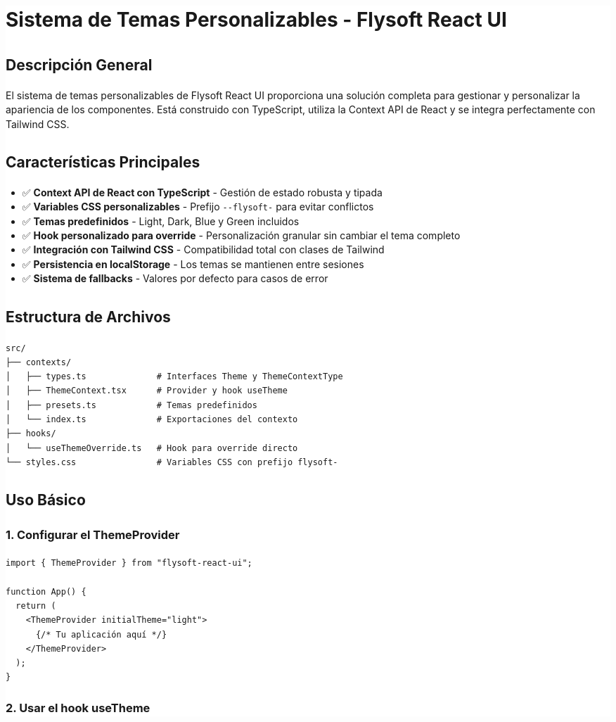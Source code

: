 # Sistema de Temas Personalizables - Flysoft React UI

## Descripción General

El sistema de temas personalizables de Flysoft React UI proporciona una solución completa para gestionar y personalizar la apariencia de los componentes. Está construido con TypeScript, utiliza la Context API de React y se integra perfectamente con Tailwind CSS.

## Características Principales

- ✅ **Context API de React con TypeScript** - Gestión de estado robusta y tipada
- ✅ **Variables CSS personalizables** - Prefijo `--flysoft-` para evitar conflictos
- ✅ **Temas predefinidos** - Light, Dark, Blue y Green incluidos
- ✅ **Hook personalizado para override** - Personalización granular sin cambiar el tema completo
- ✅ **Integración con Tailwind CSS** - Compatibilidad total con clases de Tailwind
- ✅ **Persistencia en localStorage** - Los temas se mantienen entre sesiones
- ✅ **Sistema de fallbacks** - Valores por defecto para casos de error

## Estructura de Archivos

```
src/
├── contexts/
│   ├── types.ts              # Interfaces Theme y ThemeContextType
│   ├── ThemeContext.tsx      # Provider y hook useTheme
│   ├── presets.ts            # Temas predefinidos
│   └── index.ts              # Exportaciones del contexto
├── hooks/
│   └── useThemeOverride.ts   # Hook para override directo
└── styles.css                # Variables CSS con prefijo flysoft-
```

## Uso Básico

### 1. Configurar el ThemeProvider

```tsx
import { ThemeProvider } from "flysoft-react-ui";

function App() {
  return (
    <ThemeProvider initialTheme="light">
      {/* Tu aplicación aquí */}
    </ThemeProvider>
  );
}
```

### 2. Usar el hook useTheme
